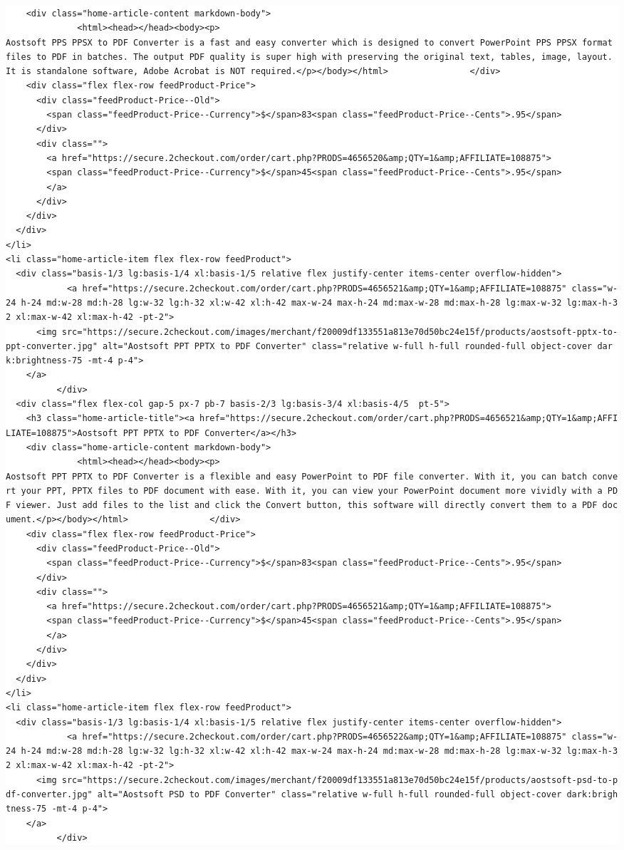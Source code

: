         <div class="home-article-content markdown-body">
                  <html><head></head><body><p>
	Aostsoft PPS PPSX to PDF Converter is a fast and easy converter which is designed to convert PowerPoint PPS PPSX format files to PDF in batches. The output PDF quality is super high with preserving the original text, tables, image, layout. It is standalone software, Adobe Acrobat is NOT required.</p></body></html>                </div>
        <div class="flex flex-row feedProduct-Price">
          <div class="feedProduct-Price--Old">
            <span class="feedProduct-Price--Currency">$</span>83<span class="feedProduct-Price--Cents">.95</span>
          </div>
          <div class="">
            <a href="https://secure.2checkout.com/order/cart.php?PRODS=4656520&amp;QTY=1&amp;AFFILIATE=108875">
            <span class="feedProduct-Price--Currency">$</span>45<span class="feedProduct-Price--Cents">.95</span>
            </a>
          </div>
        </div>
      </div>
    </li>
    <li class="home-article-item flex flex-row feedProduct">
      <div class="basis-1/3 lg:basis-1/4 xl:basis-1/5 relative flex justify-center items-center overflow-hidden">
                <a href="https://secure.2checkout.com/order/cart.php?PRODS=4656521&amp;QTY=1&amp;AFFILIATE=108875" class="w-24 h-24 md:w-28 md:h-28 lg:w-32 lg:h-32 xl:w-42 xl:h-42 max-w-24 max-h-24 md:max-w-28 md:max-h-28 lg:max-w-32 lg:max-h-32 xl:max-w-42 xl:max-h-42 -pt-2">
          <img src="https://secure.2checkout.com/images/merchant/f20009df133551a813e70d50bc24e15f/products/aostsoft-pptx-to-ppt-converter.jpg" alt="Aostsoft PPT PPTX to PDF Converter" class="relative w-full h-full rounded-full object-cover dark:brightness-75 -mt-4 p-4">
        </a>
              </div>
      <div class="flex flex-col gap-5 px-7 pb-7 basis-2/3 lg:basis-3/4 xl:basis-4/5  pt-5">
        <h3 class="home-article-title"><a href="https://secure.2checkout.com/order/cart.php?PRODS=4656521&amp;QTY=1&amp;AFFILIATE=108875">Aostsoft PPT PPTX to PDF Converter</a></h3>
        <div class="home-article-content markdown-body">
                  <html><head></head><body><p>
	Aostsoft PPT PPTX to PDF Converter is a flexible and easy PowerPoint to PDF file converter. With it, you can batch convert your PPT, PPTX files to PDF document with ease. With it, you can view your PowerPoint document more vividly with a PDF viewer. Just add files to the list and click the Convert button, this software will directly convert them to a PDF document.</p></body></html>                </div>
        <div class="flex flex-row feedProduct-Price">
          <div class="feedProduct-Price--Old">
            <span class="feedProduct-Price--Currency">$</span>83<span class="feedProduct-Price--Cents">.95</span>
          </div>
          <div class="">
            <a href="https://secure.2checkout.com/order/cart.php?PRODS=4656521&amp;QTY=1&amp;AFFILIATE=108875">
            <span class="feedProduct-Price--Currency">$</span>45<span class="feedProduct-Price--Cents">.95</span>
            </a>
          </div>
        </div>
      </div>
    </li>
    <li class="home-article-item flex flex-row feedProduct">
      <div class="basis-1/3 lg:basis-1/4 xl:basis-1/5 relative flex justify-center items-center overflow-hidden">
                <a href="https://secure.2checkout.com/order/cart.php?PRODS=4656522&amp;QTY=1&amp;AFFILIATE=108875" class="w-24 h-24 md:w-28 md:h-28 lg:w-32 lg:h-32 xl:w-42 xl:h-42 max-w-24 max-h-24 md:max-w-28 md:max-h-28 lg:max-w-32 lg:max-h-32 xl:max-w-42 xl:max-h-42 -pt-2">
          <img src="https://secure.2checkout.com/images/merchant/f20009df133551a813e70d50bc24e15f/products/aostsoft-psd-to-pdf-converter.jpg" alt="Aostsoft PSD to PDF Converter" class="relative w-full h-full rounded-full object-cover dark:brightness-75 -mt-4 p-4">
        </a>
              </div>